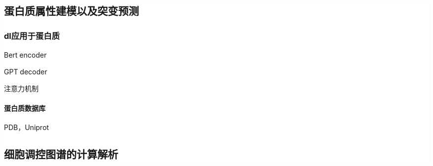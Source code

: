

## 蛋白质属性建模以及突变预测

### dl应用于蛋白质

Bert encoder

GPT decoder

注意力机制

#### 蛋白质数据库

PDB，Uniprot



## 细胞调控图谱的计算解析

